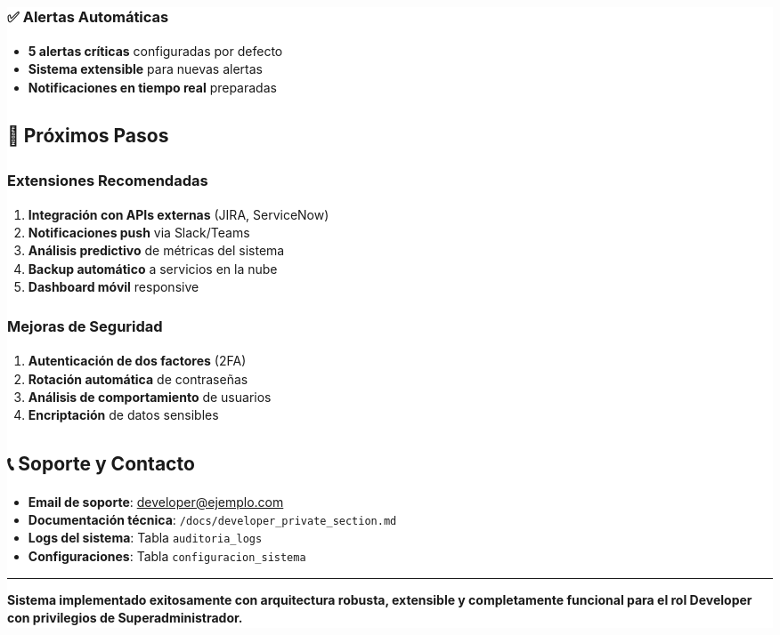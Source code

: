 ### ✅ Alertas Automáticas
- **5 alertas críticas** configuradas por defecto
- **Sistema extensible** para nuevas alertas
- **Notificaciones en tiempo real** preparadas

## 🚀 Próximos Pasos

### Extensiones Recomendadas

1. **Integración con APIs externas** (JIRA, ServiceNow)
2. **Notificaciones push** via Slack/Teams
3. **Análisis predictivo** de métricas del sistema
4. **Backup automático** a servicios en la nube
5. **Dashboard móvil** responsive

### Mejoras de Seguridad

1. **Autenticación de dos factores** (2FA)
2. **Rotación automática** de contraseñas
3. **Análisis de comportamiento** de usuarios
4. **Encriptación** de datos sensibles

## 📞 Soporte y Contacto

- **Email de soporte**: developer@ejemplo.com
- **Documentación técnica**: `/docs/developer_private_section.md`
- **Logs del sistema**: Tabla `auditoria_logs`
- **Configuraciones**: Tabla `configuracion_sistema`

---

**Sistema implementado exitosamente con arquitectura robusta, extensible y completamente funcional para el rol Developer con privilegios de Superadministrador.**